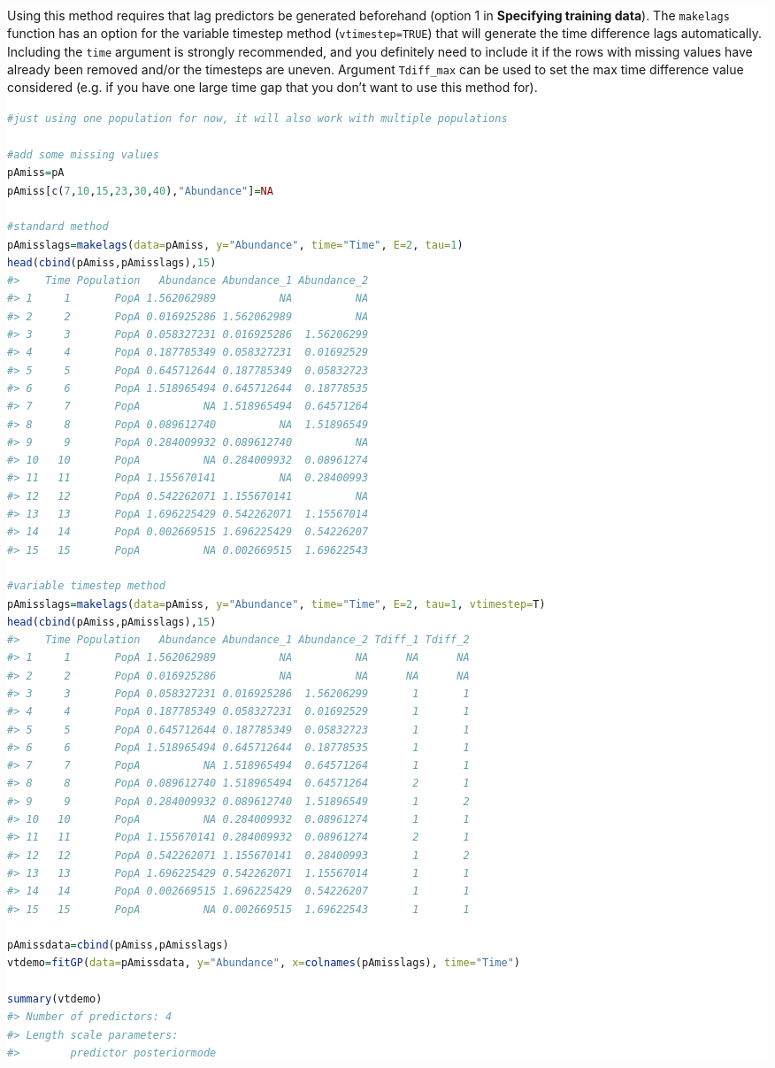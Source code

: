 Using this method requires that lag predictors be generated beforehand
(option 1 in **Specifying training data**). The `makelags` function has
an option for the variable timestep method (`vtimestep=TRUE`) that will
generate the time difference lags automatically. Including the `time`
argument is strongly recommended, and you definitely need to include it
if the rows with missing values have already been removed and/or the
timesteps are uneven. Argument `Tdiff_max` can be used to set the max
time difference value considered (e.g. if you have one large time gap
that you don’t want to use this method for).

``` r
#just using one population for now, it will also work with multiple populations

#add some missing values
pAmiss=pA
pAmiss[c(7,10,15,23,30,40),"Abundance"]=NA

#standard method
pAmisslags=makelags(data=pAmiss, y="Abundance", time="Time", E=2, tau=1)
head(cbind(pAmiss,pAmisslags),15)
#>    Time Population   Abundance Abundance_1 Abundance_2
#> 1     1       PopA 1.562062989          NA          NA
#> 2     2       PopA 0.016925286 1.562062989          NA
#> 3     3       PopA 0.058327231 0.016925286  1.56206299
#> 4     4       PopA 0.187785349 0.058327231  0.01692529
#> 5     5       PopA 0.645712644 0.187785349  0.05832723
#> 6     6       PopA 1.518965494 0.645712644  0.18778535
#> 7     7       PopA          NA 1.518965494  0.64571264
#> 8     8       PopA 0.089612740          NA  1.51896549
#> 9     9       PopA 0.284009932 0.089612740          NA
#> 10   10       PopA          NA 0.284009932  0.08961274
#> 11   11       PopA 1.155670141          NA  0.28400993
#> 12   12       PopA 0.542262071 1.155670141          NA
#> 13   13       PopA 1.696225429 0.542262071  1.15567014
#> 14   14       PopA 0.002669515 1.696225429  0.54226207
#> 15   15       PopA          NA 0.002669515  1.69622543

#variable timestep method
pAmisslags=makelags(data=pAmiss, y="Abundance", time="Time", E=2, tau=1, vtimestep=T)
head(cbind(pAmiss,pAmisslags),15)
#>    Time Population   Abundance Abundance_1 Abundance_2 Tdiff_1 Tdiff_2
#> 1     1       PopA 1.562062989          NA          NA      NA      NA
#> 2     2       PopA 0.016925286          NA          NA      NA      NA
#> 3     3       PopA 0.058327231 0.016925286  1.56206299       1       1
#> 4     4       PopA 0.187785349 0.058327231  0.01692529       1       1
#> 5     5       PopA 0.645712644 0.187785349  0.05832723       1       1
#> 6     6       PopA 1.518965494 0.645712644  0.18778535       1       1
#> 7     7       PopA          NA 1.518965494  0.64571264       1       1
#> 8     8       PopA 0.089612740 1.518965494  0.64571264       2       1
#> 9     9       PopA 0.284009932 0.089612740  1.51896549       1       2
#> 10   10       PopA          NA 0.284009932  0.08961274       1       1
#> 11   11       PopA 1.155670141 0.284009932  0.08961274       2       1
#> 12   12       PopA 0.542262071 1.155670141  0.28400993       1       2
#> 13   13       PopA 1.696225429 0.542262071  1.15567014       1       1
#> 14   14       PopA 0.002669515 1.696225429  0.54226207       1       1
#> 15   15       PopA          NA 0.002669515  1.69622543       1       1

pAmissdata=cbind(pAmiss,pAmisslags)
vtdemo=fitGP(data=pAmissdata, y="Abundance", x=colnames(pAmisslags), time="Time")

summary(vtdemo)
#> Number of predictors: 4 
#> Length scale parameters:
#>        predictor posteriormode
```